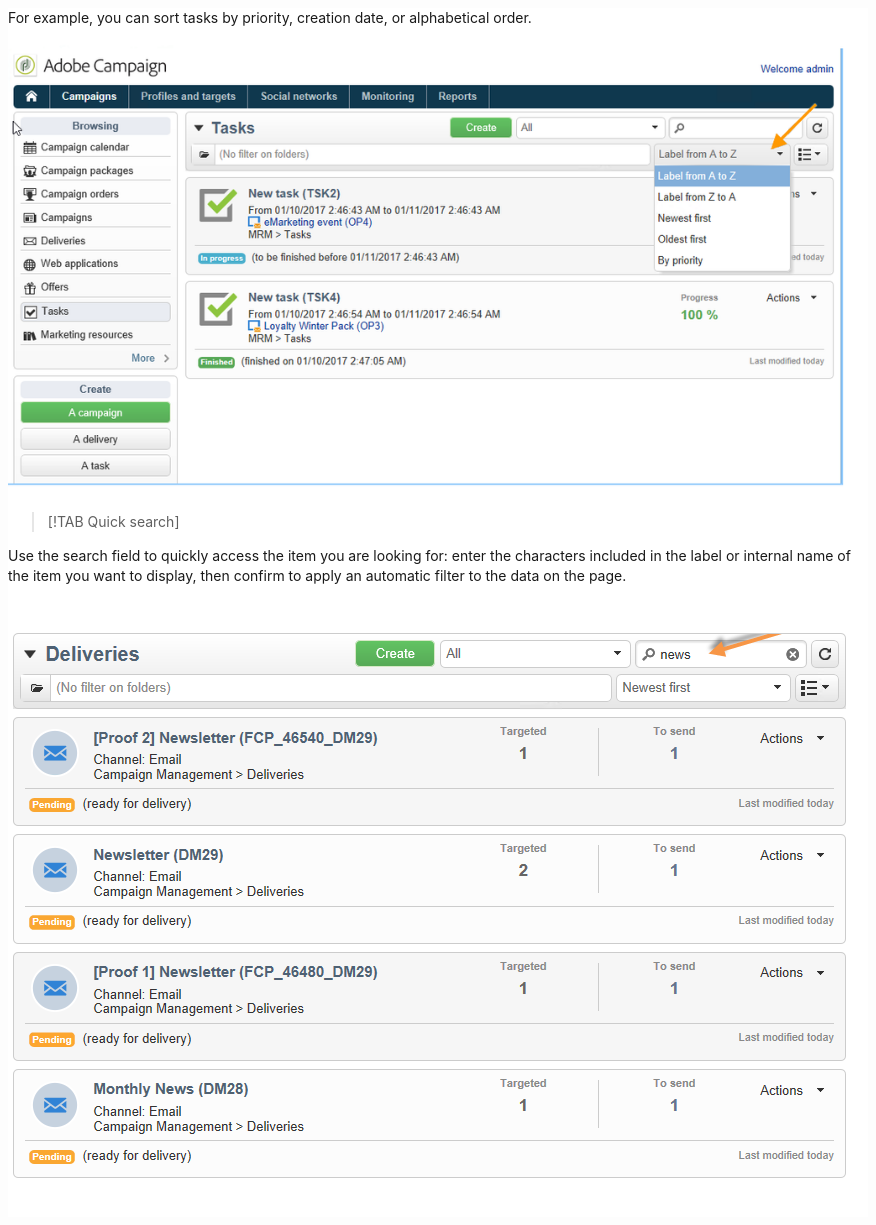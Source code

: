 For example, you can sort tasks by priority, creation date, or alphabetical order.

![](assets/order_data_sample.png)

>[!TAB Quick search] 

Use the search field to quickly access the item you are looking for: enter the characters included in the label or internal name of the item you want to display, then confirm to apply an automatic filter to the data on the page.

![](assets/filter_search.png)
